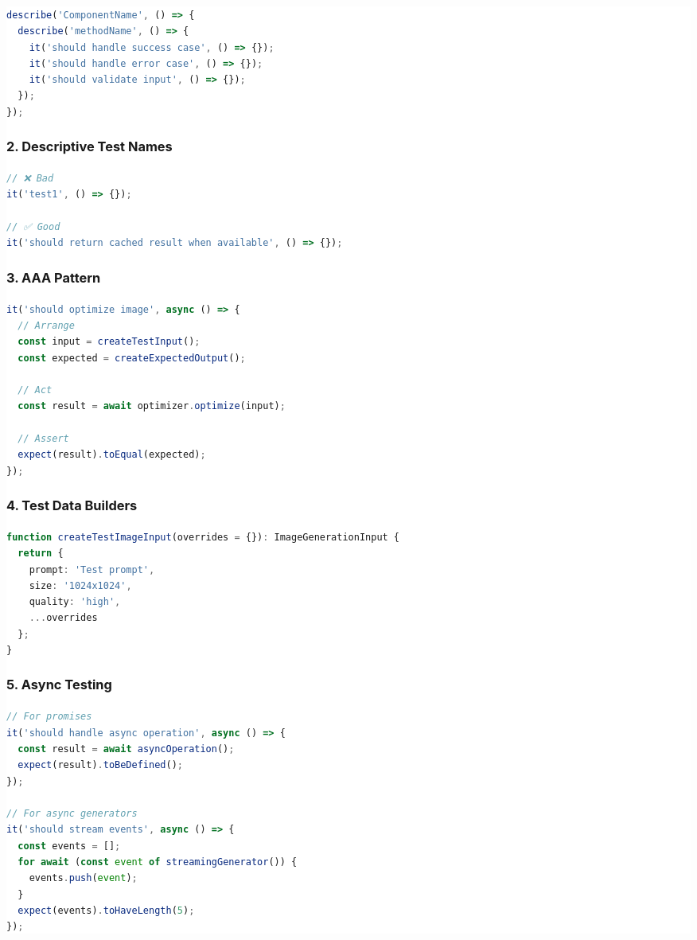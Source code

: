 ```typescript
describe('ComponentName', () => {
  describe('methodName', () => {
    it('should handle success case', () => {});
    it('should handle error case', () => {});
    it('should validate input', () => {});
  });
});
```

### 2. Descriptive Test Names

```typescript
// ❌ Bad
it('test1', () => {});

// ✅ Good
it('should return cached result when available', () => {});
```

### 3. AAA Pattern

```typescript
it('should optimize image', async () => {
  // Arrange
  const input = createTestInput();
  const expected = createExpectedOutput();
  
  // Act
  const result = await optimizer.optimize(input);
  
  // Assert
  expect(result).toEqual(expected);
});
```

### 4. Test Data Builders

```typescript
function createTestImageInput(overrides = {}): ImageGenerationInput {
  return {
    prompt: 'Test prompt',
    size: '1024x1024',
    quality: 'high',
    ...overrides
  };
}
```

### 5. Async Testing

```typescript
// For promises
it('should handle async operation', async () => {
  const result = await asyncOperation();
  expect(result).toBeDefined();
});

// For async generators
it('should stream events', async () => {
  const events = [];
  for await (const event of streamingGenerator()) {
    events.push(event);
  }
  expect(events).toHaveLength(5);
});
```